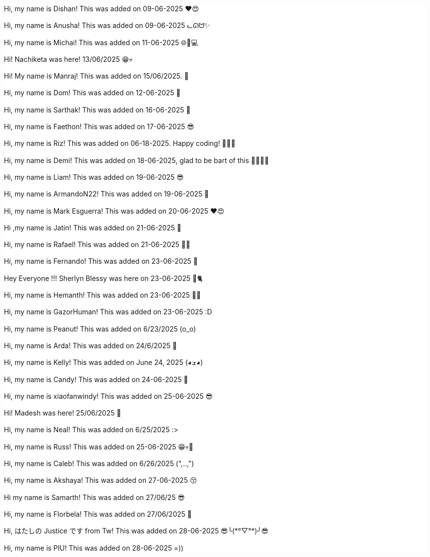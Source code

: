 Hi, my name is Dishan! This was added on 09-06-2025 ❤️😍

Hi, my name is Anusha! This was added on 09-06-2025 ᓚᘏᗢ✨

Hi, my name is Michai! This was added on 11-06-2025 🌐💚💻

Hi! Nachiketa was here! 13/06/2025 😁💀

Hi! My name is Manraj! This was added on 15/06/2025. 🎉

Hi, my name is Dom! This was added on 12-06-2025 🥳

Hi, my name is Sarthak! This was added on 16-06-2025 🤖

Hi, my name is Faethon! This was added on 17-06-2025 😎

Hi, my name is Riz! This was added on 06-18-2025. Happy coding! 🎉🥳🎈

Hi, my name is Demi! This was added on 18-06-2025, glad to be bart of this 🚀✨🤪🦊

Hi, my name is Liam! This was added on 19-06-2025 😎

Hi, my name is ArmandoN22! This was added on 19-06-2025 🤪

Hi, my name is Mark Esguerra! This was added on 20-06-2025 ❤️😍

Hi ,my name is Jatin! This was added on 21-06-2025 🐐

Hi, my name is Rafael! This was added on 21-06-2025 🐻‍❄️

Hi, my name is Fernando! This was added on 23-06-2025 🎂

Hey Everyone !!! Sherlyn Blessy was here on 23-06-2025 🎀🐈

Hi, my name is Hemanth! This was added on 23-06-2025 💪🏻

Hi, my name is GazorHuman! This was added on 23-06-2025 :D

Hi, my name is Peanut! This was added on 6/23/2025 (o_o)

Hi, my name is Arda! This was added on 24/6/2025 🙂

Hi, my name is Kelly! This was added on June 24, 2025 (◕ܫ◕)

Hi, my name is Candy! This was added on 24-06-2025 👑

Hi, my name is xiaofanwindy! This was added on 25-06-2025 😎

Hi! Madesh was here! 25/06/2025 🧟

Hi, my name is Neal! This was added on 6/25/2025 :>

Hi, my name is Russ! This was added on 25-06-2025 😁💀🚀

Hi, my name is Caleb! This was added on 6/26/2025 (",..,")

Hi, my name is Akshaya! This was added on 27-06-2025 😚

Hi my name is Samarth! This was added on 27/06/25 😎

Hi, my name is Florbela! This was added on 27/06/2025 🧨

Hi, はたしの Justice です from Tw! This was added on 28-06-2025 😎╰(\*°▽°\*)╯😎

Hi, my name is PIU! This was added on 28-06-2025 =))
